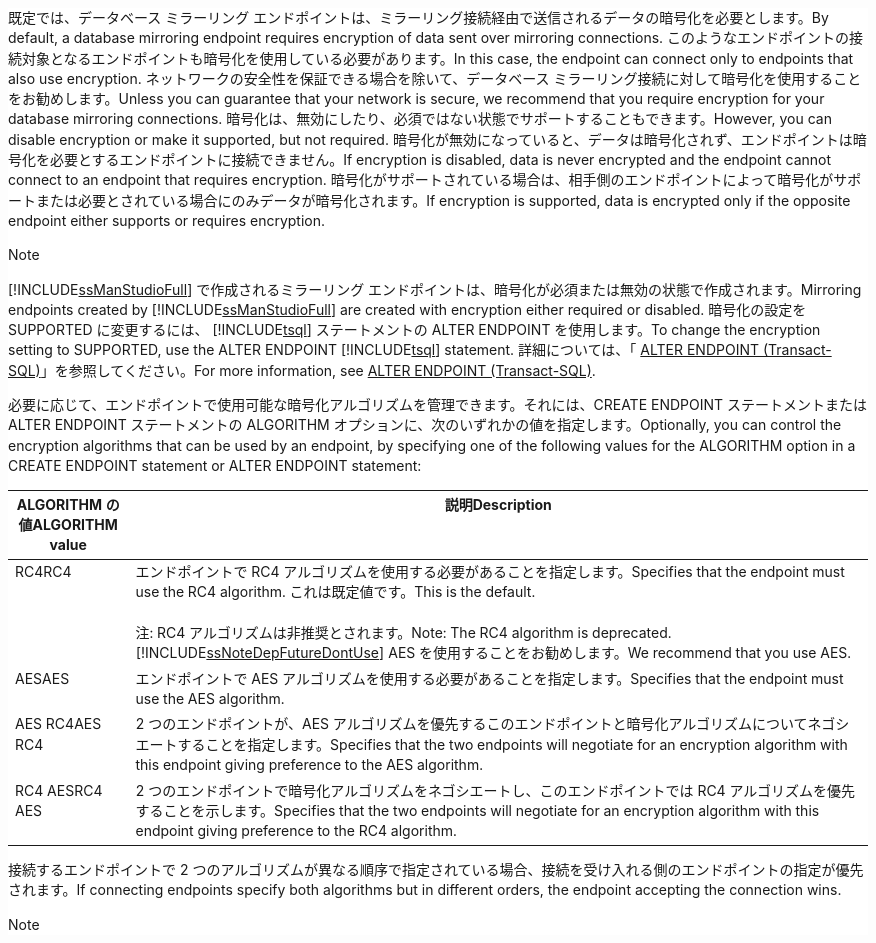  <span data-ttu-id="3ac00-135">既定では、データベース ミラーリング エンドポイントは、ミラーリング接続経由で送信されるデータの暗号化を必要とします。</span><span class="sxs-lookup"><span data-stu-id="3ac00-135">By default, a database mirroring endpoint requires encryption of data sent over mirroring connections.</span></span> <span data-ttu-id="3ac00-136">このようなエンドポイントの接続対象となるエンドポイントも暗号化を使用している必要があります。</span><span class="sxs-lookup"><span data-stu-id="3ac00-136">In this case, the endpoint can connect only to endpoints that also use encryption.</span></span> <span data-ttu-id="3ac00-137">ネットワークの安全性を保証できる場合を除いて、データベース ミラーリング接続に対して暗号化を使用することをお勧めします。</span><span class="sxs-lookup"><span data-stu-id="3ac00-137">Unless you can guarantee that your network is secure, we recommend that you require encryption for your database mirroring connections.</span></span> <span data-ttu-id="3ac00-138">暗号化は、無効にしたり、必須ではない状態でサポートすることもできます。</span><span class="sxs-lookup"><span data-stu-id="3ac00-138">However, you can disable encryption or make it supported, but not required.</span></span> <span data-ttu-id="3ac00-139">暗号化が無効になっていると、データは暗号化されず、エンドポイントは暗号化を必要とするエンドポイントに接続できません。</span><span class="sxs-lookup"><span data-stu-id="3ac00-139">If encryption is disabled, data is never encrypted and the endpoint cannot connect to an endpoint that requires encryption.</span></span> <span data-ttu-id="3ac00-140">暗号化がサポートされている場合は、相手側のエンドポイントによって暗号化がサポートまたは必要とされている場合にのみデータが暗号化されます。</span><span class="sxs-lookup"><span data-stu-id="3ac00-140">If encryption is supported, data is encrypted only if the opposite endpoint either supports or requires encryption.</span></span>  
  
> [!NOTE]  
>  <span data-ttu-id="3ac00-141">[!INCLUDE[ssManStudioFull](../../includes/ssmanstudiofull-md.md)] で作成されるミラーリング エンドポイントは、暗号化が必須または無効の状態で作成されます。</span><span class="sxs-lookup"><span data-stu-id="3ac00-141">Mirroring endpoints created by [!INCLUDE[ssManStudioFull](../../includes/ssmanstudiofull-md.md)] are created with encryption either required or disabled.</span></span> <span data-ttu-id="3ac00-142">暗号化の設定を SUPPORTED に変更するには、 [!INCLUDE[tsql](../../includes/tsql-md.md)] ステートメントの ALTER ENDPOINT を使用します。</span><span class="sxs-lookup"><span data-stu-id="3ac00-142">To change the encryption setting to SUPPORTED, use the ALTER ENDPOINT [!INCLUDE[tsql](../../includes/tsql-md.md)] statement.</span></span> <span data-ttu-id="3ac00-143">詳細については、「 [ALTER ENDPOINT &#40;Transact-SQL&#41;](/sql/t-sql/statements/alter-endpoint-transact-sql)」を参照してください。</span><span class="sxs-lookup"><span data-stu-id="3ac00-143">For more information, see [ALTER ENDPOINT &#40;Transact-SQL&#41;](/sql/t-sql/statements/alter-endpoint-transact-sql).</span></span>  
  
 <span data-ttu-id="3ac00-144">必要に応じて、エンドポイントで使用可能な暗号化アルゴリズムを管理できます。それには、CREATE ENDPOINT ステートメントまたは ALTER ENDPOINT ステートメントの ALGORITHM オプションに、次のいずれかの値を指定します。</span><span class="sxs-lookup"><span data-stu-id="3ac00-144">Optionally, you can control the encryption algorithms that can be used by an endpoint, by specifying one of the following values for the ALGORITHM option in a CREATE ENDPOINT statement or ALTER ENDPOINT statement:</span></span>  
  
|<span data-ttu-id="3ac00-145">ALGORITHM の値</span><span class="sxs-lookup"><span data-stu-id="3ac00-145">ALGORITHM value</span></span>|<span data-ttu-id="3ac00-146">説明</span><span class="sxs-lookup"><span data-stu-id="3ac00-146">Description</span></span>|  
|---------------------|-----------------|  
|<span data-ttu-id="3ac00-147">RC4</span><span class="sxs-lookup"><span data-stu-id="3ac00-147">RC4</span></span>|<span data-ttu-id="3ac00-148">エンドポイントで RC4 アルゴリズムを使用する必要があることを指定します。</span><span class="sxs-lookup"><span data-stu-id="3ac00-148">Specifies that the endpoint must use the RC4 algorithm.</span></span> <span data-ttu-id="3ac00-149">これは既定値です。</span><span class="sxs-lookup"><span data-stu-id="3ac00-149">This is the default.</span></span><br /><br /> <span data-ttu-id="3ac00-150">注: RC4 アルゴリズムは非推奨とされます。</span><span class="sxs-lookup"><span data-stu-id="3ac00-150">Note: The RC4 algorithm is deprecated.</span></span> [!INCLUDE[ssNoteDepFutureDontUse](../../includes/ssnotedepfuturedontuse-md.md)] <span data-ttu-id="3ac00-151">AES を使用することをお勧めします。</span><span class="sxs-lookup"><span data-stu-id="3ac00-151">We recommend that you use AES.</span></span>|  
|<span data-ttu-id="3ac00-152">AES</span><span class="sxs-lookup"><span data-stu-id="3ac00-152">AES</span></span>|<span data-ttu-id="3ac00-153">エンドポイントで AES アルゴリズムを使用する必要があることを指定します。</span><span class="sxs-lookup"><span data-stu-id="3ac00-153">Specifies that the endpoint must use the AES algorithm.</span></span>|  
|<span data-ttu-id="3ac00-154">AES RC4</span><span class="sxs-lookup"><span data-stu-id="3ac00-154">AES RC4</span></span>|<span data-ttu-id="3ac00-155">2 つのエンドポイントが、AES アルゴリズムを優先するこのエンドポイントと暗号化アルゴリズムについてネゴシエートすることを指定します。</span><span class="sxs-lookup"><span data-stu-id="3ac00-155">Specifies that the two endpoints will negotiate for an encryption algorithm with this endpoint giving preference to the AES algorithm.</span></span>|  
|<span data-ttu-id="3ac00-156">RC4 AES</span><span class="sxs-lookup"><span data-stu-id="3ac00-156">RC4 AES</span></span>|<span data-ttu-id="3ac00-157">2 つのエンドポイントで暗号化アルゴリズムをネゴシエートし、このエンドポイントでは RC4 アルゴリズムを優先することを示します。</span><span class="sxs-lookup"><span data-stu-id="3ac00-157">Specifies that the two endpoints will negotiate for an encryption algorithm with this endpoint giving preference to the RC4 algorithm.</span></span>|  
  
 <span data-ttu-id="3ac00-158">接続するエンドポイントで 2 つのアルゴリズムが異なる順序で指定されている場合、接続を受け入れる側のエンドポイントの指定が優先されます。</span><span class="sxs-lookup"><span data-stu-id="3ac00-158">If connecting endpoints specify both algorithms but in different orders, the endpoint accepting the connection wins.</span></span>  
  
> [!NOTE]  